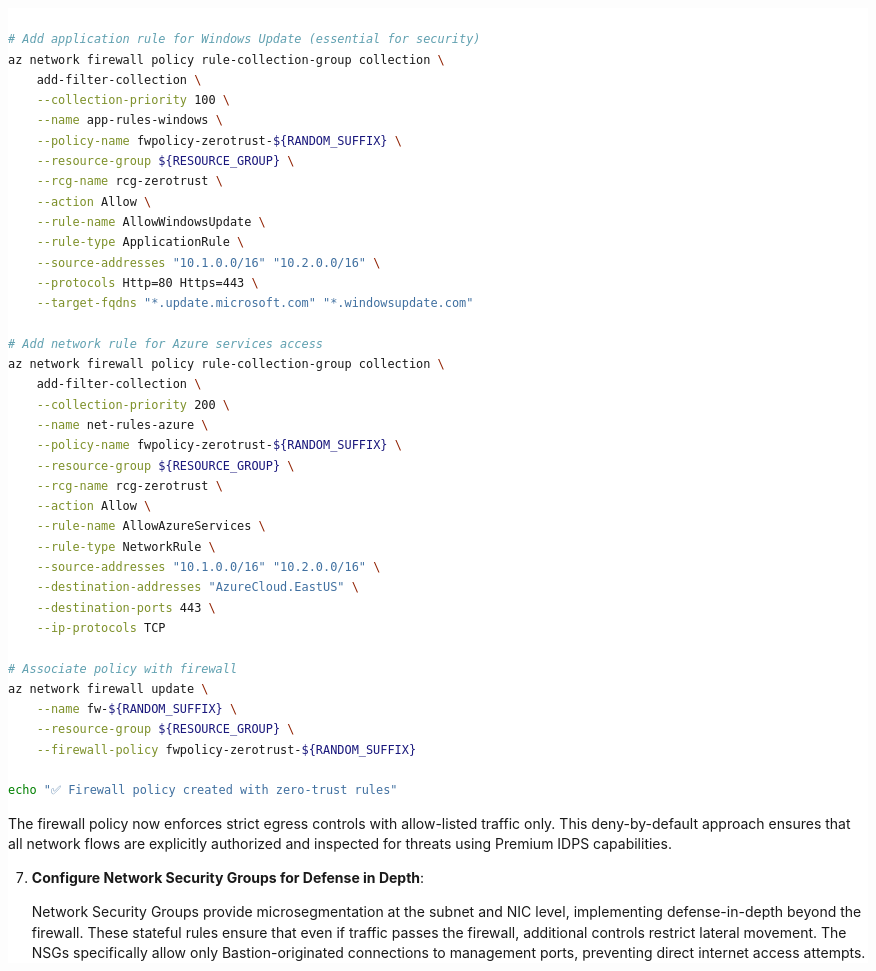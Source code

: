    ```bash
   
   # Add application rule for Windows Update (essential for security)
   az network firewall policy rule-collection-group collection \
       add-filter-collection \
       --collection-priority 100 \
       --name app-rules-windows \
       --policy-name fwpolicy-zerotrust-${RANDOM_SUFFIX} \
       --resource-group ${RESOURCE_GROUP} \
       --rcg-name rcg-zerotrust \
       --action Allow \
       --rule-name AllowWindowsUpdate \
       --rule-type ApplicationRule \
       --source-addresses "10.1.0.0/16" "10.2.0.0/16" \
       --protocols Http=80 Https=443 \
       --target-fqdns "*.update.microsoft.com" "*.windowsupdate.com"
   
   # Add network rule for Azure services access
   az network firewall policy rule-collection-group collection \
       add-filter-collection \
       --collection-priority 200 \
       --name net-rules-azure \
       --policy-name fwpolicy-zerotrust-${RANDOM_SUFFIX} \
       --resource-group ${RESOURCE_GROUP} \
       --rcg-name rcg-zerotrust \
       --action Allow \
       --rule-name AllowAzureServices \
       --rule-type NetworkRule \
       --source-addresses "10.1.0.0/16" "10.2.0.0/16" \
       --destination-addresses "AzureCloud.EastUS" \
       --destination-ports 443 \
       --ip-protocols TCP
   
   # Associate policy with firewall
   az network firewall update \
       --name fw-${RANDOM_SUFFIX} \
       --resource-group ${RESOURCE_GROUP} \
       --firewall-policy fwpolicy-zerotrust-${RANDOM_SUFFIX}
   
   echo "✅ Firewall policy created with zero-trust rules"
   ```

   The firewall policy now enforces strict egress controls with allow-listed traffic only. This deny-by-default approach ensures that all network flows are explicitly authorized and inspected for threats using Premium IDPS capabilities.

7. **Configure Network Security Groups for Defense in Depth**:

   Network Security Groups provide microsegmentation at the subnet and NIC level, implementing defense-in-depth beyond the firewall. These stateful rules ensure that even if traffic passes the firewall, additional controls restrict lateral movement. The NSGs specifically allow only Bastion-originated connections to management ports, preventing direct internet access attempts.
